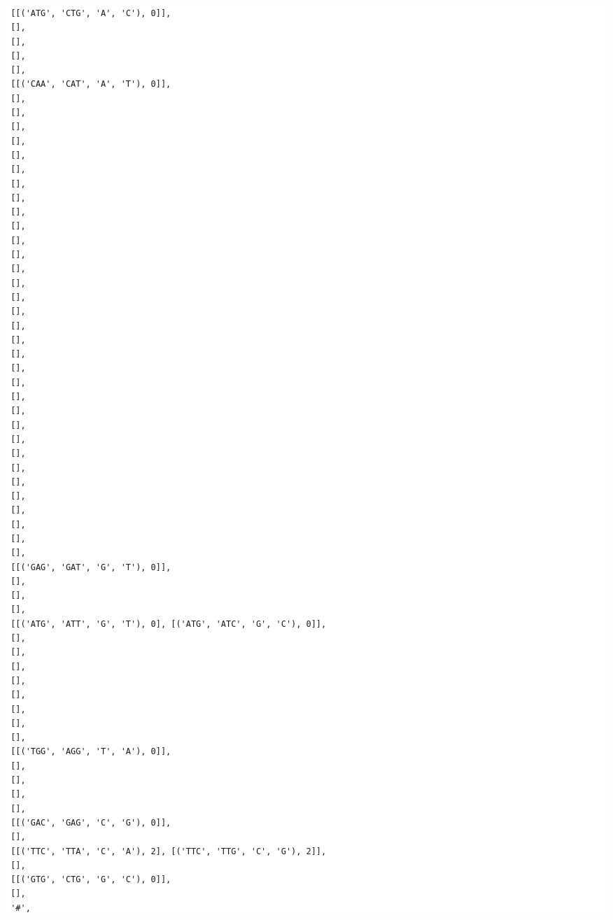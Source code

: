      [[('ATG', 'CTG', 'A', 'C'), 0]],
     [],
     [],
     [],
     [],
     [[('CAA', 'CAT', 'A', 'T'), 0]],
     [],
     [],
     [],
     [],
     [],
     [],
     [],
     [],
     [],
     [],
     [],
     [],
     [],
     [],
     [],
     [],
     [],
     [],
     [],
     [],
     [],
     [],
     [],
     [],
     [],
     [],
     [],
     [],
     [],
     [],
     [],
     [],
     [],
     [[('GAG', 'GAT', 'G', 'T'), 0]],
     [],
     [],
     [],
     [[('ATG', 'ATT', 'G', 'T'), 0], [('ATG', 'ATC', 'G', 'C'), 0]],
     [],
     [],
     [],
     [],
     [],
     [],
     [],
     [],
     [[('TGG', 'AGG', 'T', 'A'), 0]],
     [],
     [],
     [],
     [],
     [[('GAC', 'GAG', 'C', 'G'), 0]],
     [],
     [[('TTC', 'TTA', 'C', 'A'), 2], [('TTC', 'TTG', 'C', 'G'), 2]],
     [],
     [[('GTG', 'CTG', 'G', 'C'), 0]],
     [],
     '#',